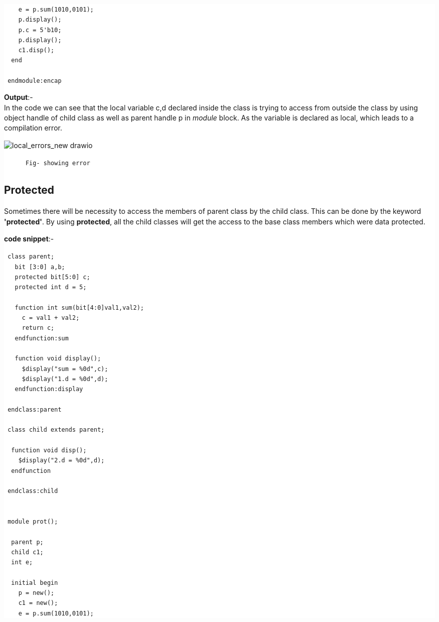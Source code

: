```
    e = p.sum(1010,0101);
    p.display();
    p.c = 5'b10;
    p.display();
    c1.disp();
  end

 endmodule:encap

```
**Output**:-  
In the code we can see that the local variable c,d declared inside the class is trying to access from outside the class by using object handle of child class as well as parent handle p in *module* block. As the variable is declared as local, which leads to a compilation error.   


![local_errors_new drawio](https://user-images.githubusercontent.com/110398433/191592232-6b14be7f-02b7-42e3-b23c-4e777a01aa45.png)

          Fig- showing error

## Protected

Sometimes there will be necessity to access the members of parent class by the child class. This can be done by the keyword **'protected'**. By using **protected**, all the child classes will get the access to the base class members which were data protected.

**code snippet**:-
```
 class parent;
   bit [3:0] a,b;
   protected bit[5:0] c;
   protected int d = 5;

   function int sum(bit[4:0]val1,val2);
     c = val1 + val2;
     return c;
   endfunction:sum

   function void display();
     $display("sum = %0d",c);
     $display("1.d = %0d",d);
   endfunction:display

 endclass:parent

 class child extends parent;

  function void disp();
    $display("2.d = %0d",d);
  endfunction

 endclass:child


 module prot();

  parent p;
  child c1;
  int e;

  initial begin
    p = new();
    c1 = new();
    e = p.sum(1010,0101);
```